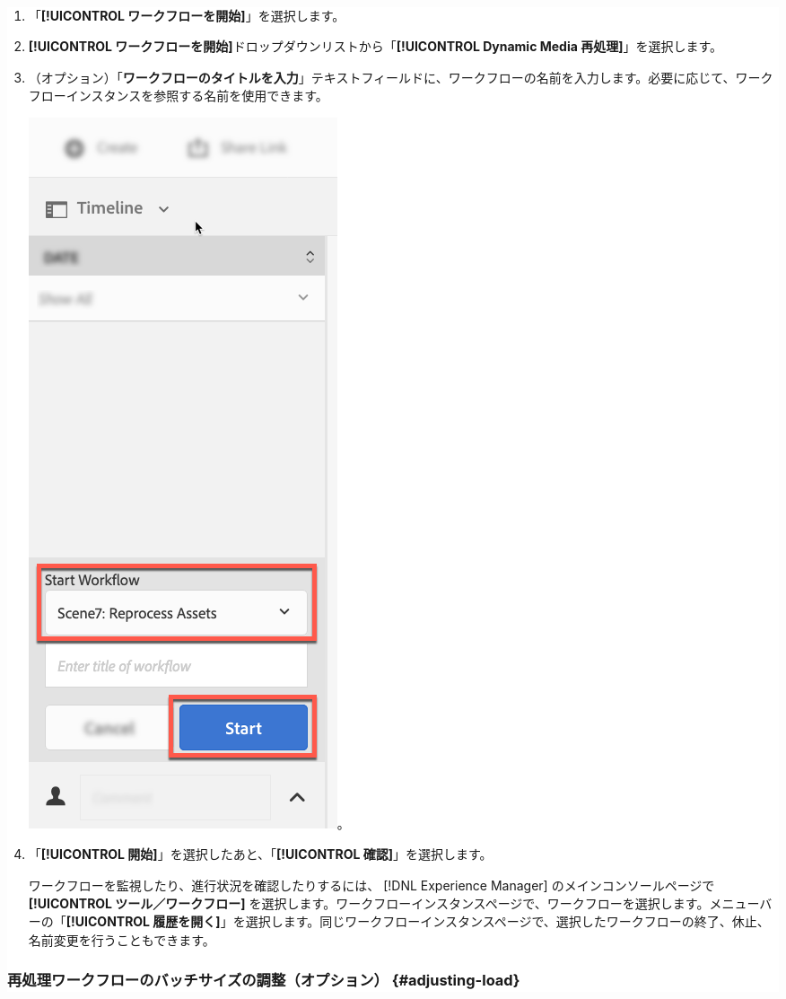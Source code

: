 1. 「**[!UICONTROL ワークフローを開始]**」を選択します。
1. **[!UICONTROL ワークフローを開始]**&#x200B;ドロップダウンリストから「**[!UICONTROL Dynamic Media 再処理]**」を選択します。
1. （オプション）「**ワークフローのタイトルを入力**」テキストフィールドに、ワークフローの名前を入力します。必要に応じて、ワークフローインスタンスを参照する名前を使用できます。

   ![ワークフローを開始ドロップダウンリストから選択した「Dynamic Media 再処理」付きの「開始」ボタンがハイライト表示されたタイムラインユーザーインターフェイスのスクリーンショット](/help/assets/dynamic-media/assets/reprocess-assets2.png)。

1. 「**[!UICONTROL 開始]**」を選択したあと、「**[!UICONTROL 確認]**」を選択します。

   ワークフローを監視したり、進行状況を確認したりするには、 [!DNL Experience Manager] のメインコンソールページで **[!UICONTROL ツール／ワークフロー]** を選択します。ワークフローインスタンスページで、ワークフローを選択します。メニューバーの「**[!UICONTROL 履歴を開く]**」を選択します。同じワークフローインスタンスページで、選択したワークフローの終了、休止、名前変更を行うこともできます。

### 再処理ワークフローのバッチサイズの調整（オプション） {#adjusting-load}
